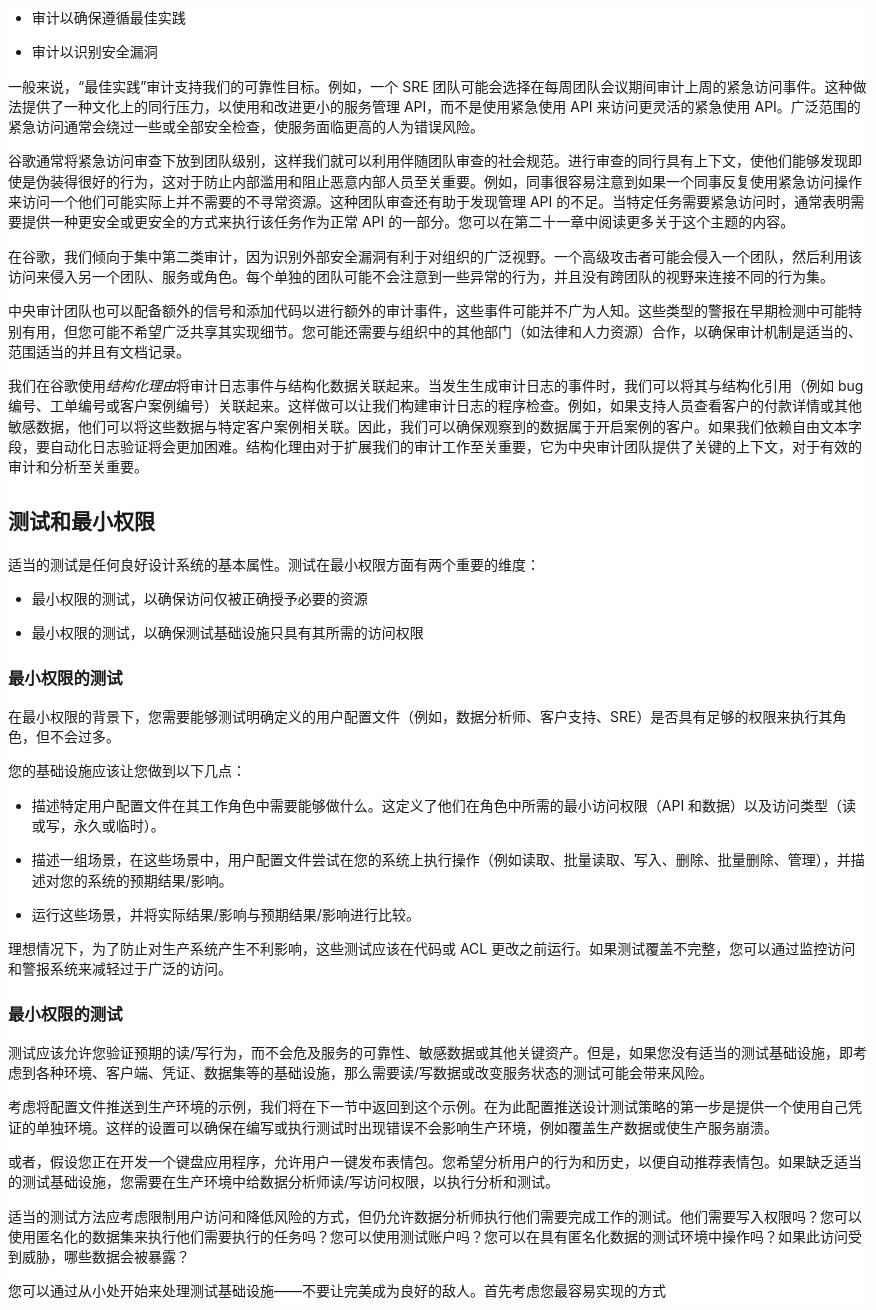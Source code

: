 +   审计以确保遵循最佳实践

+   审计以识别安全漏洞

一般来说，“最佳实践”审计支持我们的可靠性目标。例如，一个 SRE 团队可能会选择在每周团队会议期间审计上周的紧急访问事件。这种做法提供了一种文化上的同行压力，以使用和改进更小的服务管理 API，而不是使用紧急使用 API 来访问更灵活的紧急使用 API。广泛范围的紧急访问通常会绕过一些或全部安全检查，使服务面临更高的人为错误风险。

谷歌通常将紧急访问审查下放到团队级别，这样我们就可以利用伴随团队审查的社会规范。进行审查的同行具有上下文，使他们能够发现即使是伪装得很好的行为，这对于防止内部滥用和阻止恶意内部人员至关重要。例如，同事很容易注意到如果一个同事反复使用紧急访问操作来访问一个他们可能实际上并不需要的不寻常资源。这种团队审查还有助于发现管理 API 的不足。当特定任务需要紧急访问时，通常表明需要提供一种更安全或更安全的方式来执行该任务作为正常 API 的一部分。您可以在第二十一章中阅读更多关于这个主题的内容。

在谷歌，我们倾向于集中第二类审计，因为识别外部安全漏洞有利于对组织的广泛视野。一个高级攻击者可能会侵入一个团队，然后利用该访问来侵入另一个团队、服务或角色。每个单独的团队可能不会注意到一些异常的行为，并且没有跨团队的视野来连接不同的行为集。

中央审计团队也可以配备额外的信号和添加代码以进行额外的审计事件，这些事件可能并不广为人知。这些类型的警报在早期检测中可能特别有用，但您可能不希望广泛共享其实现细节。您可能还需要与组织中的其他部门（如法律和人力资源）合作，以确保审计机制是适当的、范围适当的并且有文档记录。

我们在谷歌使用*结构化理由*将审计日志事件与结构化数据关联起来。当发生生成审计日志的事件时，我们可以将其与结构化引用（例如 bug 编号、工单编号或客户案例编号）关联起来。这样做可以让我们构建审计日志的程序检查。例如，如果支持人员查看客户的付款详情或其他敏感数据，他们可以将这些数据与特定客户案例相关联。因此，我们可以确保观察到的数据属于开启案例的客户。如果我们依赖自由文本字段，要自动化日志验证将会更加困难。结构化理由对于扩展我们的审计工作至关重要，它为中央审计团队提供了关键的上下文，对于有效的审计和分析至关重要。

## 测试和最小权限

适当的测试是任何良好设计系统的基本属性。测试在最小权限方面有两个重要的维度：

+   最小权限的测试，以确保访问仅被正确授予必要的资源

+   最小权限的测试，以确保测试基础设施只具有其所需的访问权限

### 最小权限的测试

在最小权限的背景下，您需要能够测试明确定义的用户配置文件（例如，数据分析师、客户支持、SRE）是否具有足够的权限来执行其角色，但不会过多。

您的基础设施应该让您做到以下几点：

+   描述特定用户配置文件在其工作角色中需要能够做什么。这定义了他们在角色中所需的最小访问权限（API 和数据）以及访问类型（读或写，永久或临时）。

+   描述一组场景，在这些场景中，用户配置文件尝试在您的系统上执行操作（例如读取、批量读取、写入、删除、批量删除、管理），并描述对您的系统的预期结果/影响。

+   运行这些场景，并将实际结果/影响与预期结果/影响进行比较。

理想情况下，为了防止对生产系统产生不利影响，这些测试应该在代码或 ACL 更改之前运行。如果测试覆盖不完整，您可以通过监控访问和警报系统来减轻过于广泛的访问。

### 最小权限的测试

测试应该允许您验证预期的读/写行为，而不会危及服务的可靠性、敏感数据或其他关键资产。但是，如果您没有适当的测试基础设施，即考虑到各种环境、客户端、凭证、数据集等的基础设施，那么需要读/写数据或改变服务状态的测试可能会带来风险。

考虑将配置文件推送到生产环境的示例，我们将在下一节中返回到这个示例。在为此配置推送设计测试策略的第一步是提供一个使用自己凭证的单独环境。这样的设置可以确保在编写或执行测试时出现错误不会影响生产环境，例如覆盖生产数据或使生产服务崩溃。

或者，假设您正在开发一个键盘应用程序，允许用户一键发布表情包。您希望分析用户的行为和历史，以便自动推荐表情包。如果缺乏适当的测试基础设施，您需要在生产环境中给数据分析师读/写访问权限，以执行分析和测试。

适当的测试方法应考虑限制用户访问和降低风险的方式，但仍允许数据分析师执行他们需要完成工作的测试。他们需要写入权限吗？您可以使用匿名化的数据集来执行他们需要执行的任务吗？您可以使用测试账户吗？您可以在具有匿名化数据的测试环境中操作吗？如果此访问受到威胁，哪些数据会被暴露？

您可以通过从小处开始来处理测试基础设施——不要让完美成为良好的敌人。首先考虑您最容易实现的方式
